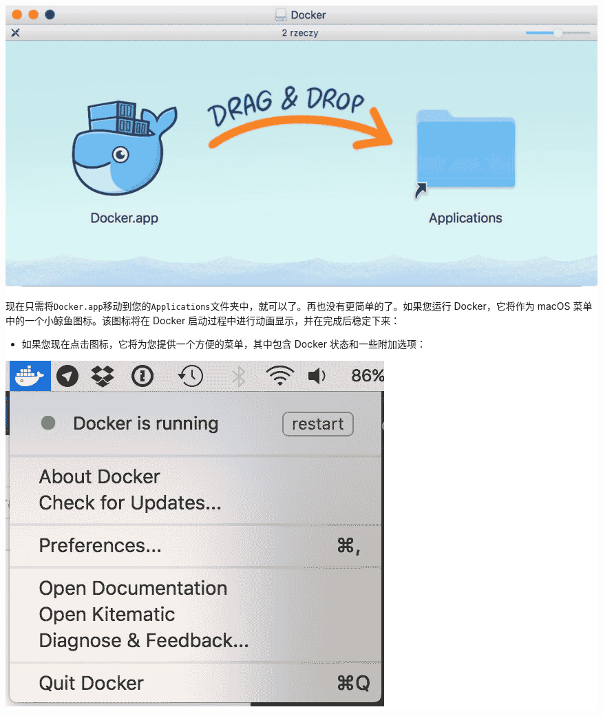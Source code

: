 ![](img/Image00009.jpg)

现在只需将`Docker.app`移动到您的`Applications`文件夹中，就可以了。再也没有更简单的了。如果您运行 Docker，它将作为 macOS 菜单中的一个小鲸鱼图标。该图标将在 Docker 启动过程中进行动画显示，并在完成后稳定下来：

+   如果您现在点击图标，它将为您提供一个方便的菜单，其中包含 Docker 状态和一些附加选项：

![](img/Image00010.jpg)
